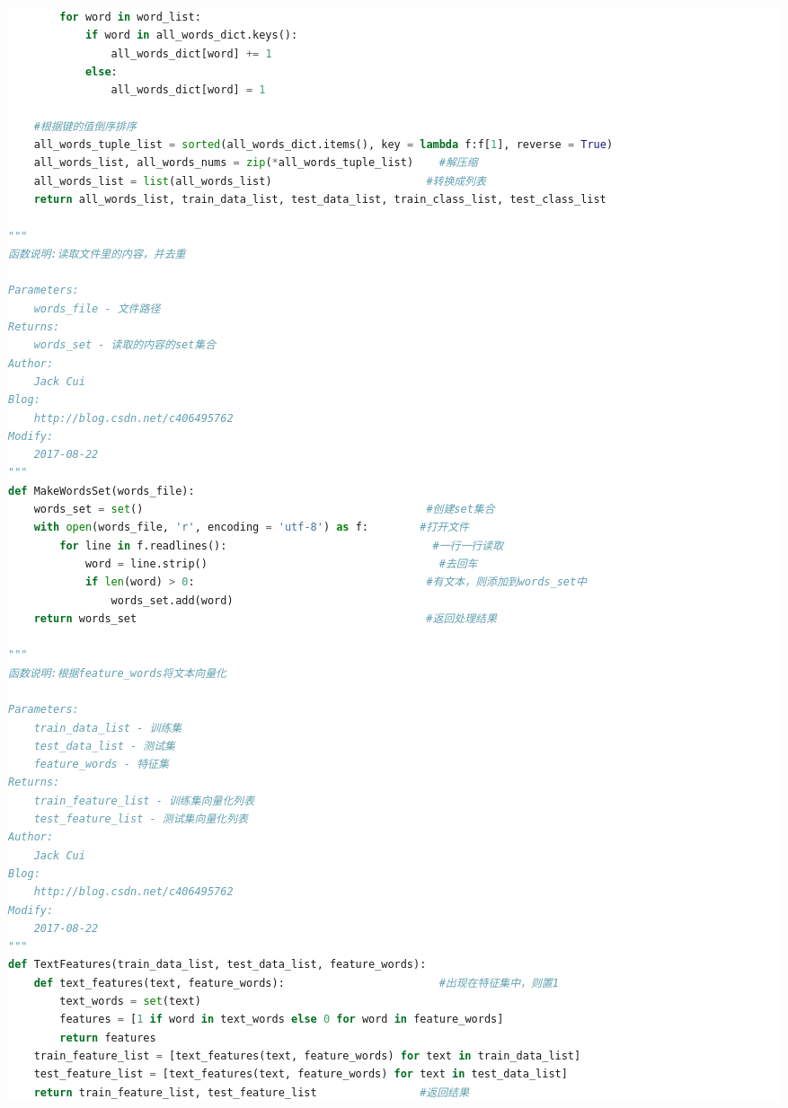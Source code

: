 ```python
        for word in word_list:
            if word in all_words_dict.keys():
                all_words_dict[word] += 1
            else:
                all_words_dict[word] = 1

    #根据键的值倒序排序
    all_words_tuple_list = sorted(all_words_dict.items(), key = lambda f:f[1], reverse = True)
    all_words_list, all_words_nums = zip(*all_words_tuple_list)    #解压缩
    all_words_list = list(all_words_list)                        #转换成列表
    return all_words_list, train_data_list, test_data_list, train_class_list, test_class_list

"""
函数说明:读取文件里的内容，并去重

Parameters:
    words_file - 文件路径
Returns:
    words_set - 读取的内容的set集合
Author:
    Jack Cui
Blog:
    http://blog.csdn.net/c406495762
Modify:
    2017-08-22
"""
def MakeWordsSet(words_file):
    words_set = set()                                            #创建set集合
    with open(words_file, 'r', encoding = 'utf-8') as f:        #打开文件
        for line in f.readlines():                                #一行一行读取
            word = line.strip()                                    #去回车
            if len(word) > 0:                                    #有文本，则添加到words_set中
                words_set.add(word)                               
    return words_set                                             #返回处理结果

"""
函数说明:根据feature_words将文本向量化

Parameters:
    train_data_list - 训练集
    test_data_list - 测试集
    feature_words - 特征集
Returns:
    train_feature_list - 训练集向量化列表
    test_feature_list - 测试集向量化列表
Author:
    Jack Cui
Blog:
    http://blog.csdn.net/c406495762
Modify:
    2017-08-22
"""
def TextFeatures(train_data_list, test_data_list, feature_words):
    def text_features(text, feature_words):                        #出现在特征集中，则置1                                               
        text_words = set(text)
        features = [1 if word in text_words else 0 for word in feature_words]
        return features
    train_feature_list = [text_features(text, feature_words) for text in train_data_list]
    test_feature_list = [text_features(text, feature_words) for text in test_data_list]
    return train_feature_list, test_feature_list                #返回结果


```